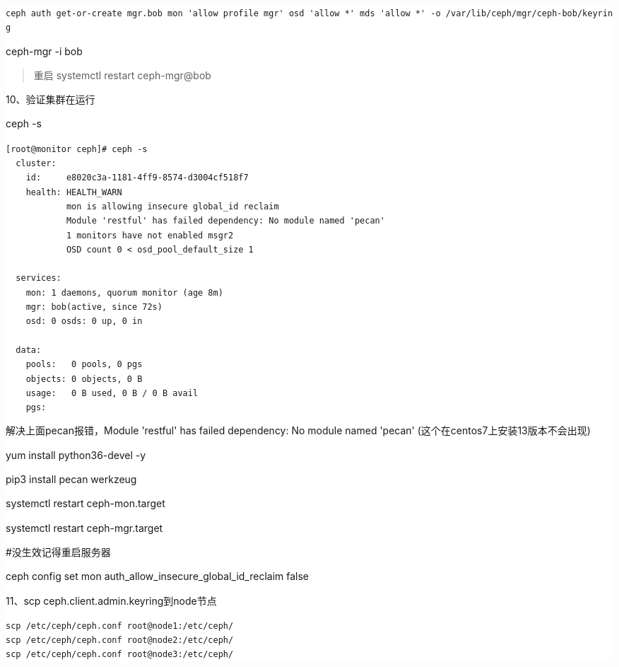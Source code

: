 ```
ceph auth get-or-create mgr.bob mon 'allow profile mgr' osd 'allow *' mds 'allow *' -o /var/lib/ceph/mgr/ceph-bob/keyring
```

ceph-mgr -i bob

> 重启 systemctl restart ceph-mgr@bob


10、验证集群在运行

ceph -s

```
[root@monitor ceph]# ceph -s
  cluster:
    id:     e8020c3a-1181-4ff9-8574-d3004cf518f7
    health: HEALTH_WARN
            mon is allowing insecure global_id reclaim
            Module 'restful' has failed dependency: No module named 'pecan'
            1 monitors have not enabled msgr2
            OSD count 0 < osd_pool_default_size 1

  services:
    mon: 1 daemons, quorum monitor (age 8m)
    mgr: bob(active, since 72s)
    osd: 0 osds: 0 up, 0 in

  data:
    pools:   0 pools, 0 pgs
    objects: 0 objects, 0 B
    usage:   0 B used, 0 B / 0 B avail
    pgs:

```

解决上面pecan报错，Module 'restful' has failed dependency: No module named 'pecan' (这个在centos7上安装13版本不会出现)

yum install python36-devel -y

pip3 install pecan werkzeug

systemctl restart ceph-mon.target

systemctl restart ceph-mgr.target

#没生效记得重启服务器

ceph config set mon auth_allow_insecure_global_id_reclaim false

11、scp ceph.client.admin.keyring到node节点

```
scp /etc/ceph/ceph.conf root@node1:/etc/ceph/
scp /etc/ceph/ceph.conf root@node2:/etc/ceph/
scp /etc/ceph/ceph.conf root@node3:/etc/ceph/
```
